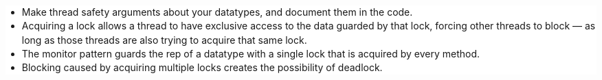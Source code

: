 - Make thread safety arguments about your datatypes, and document them in the code.
- Acquiring a lock allows a thread to have exclusive access to the data guarded by that lock, forcing other threads to block — as long as those threads are also trying to acquire that same lock.
- The monitor pattern guards the rep of a datatype with a single lock that is acquired by every method.
- Blocking caused by acquiring multiple locks creates the possibility of deadlock.

